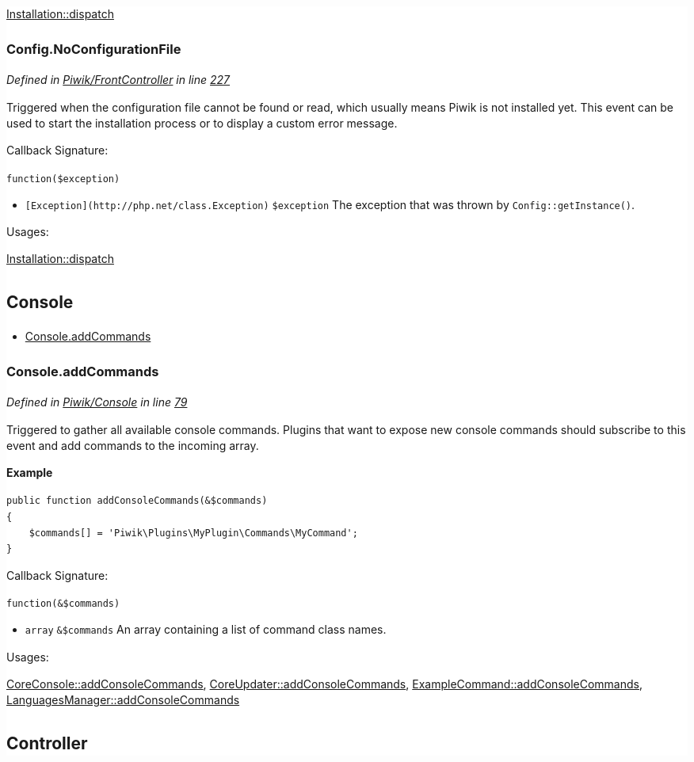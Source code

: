 [Installation::dispatch](https://github.com/piwik/piwik/blob/2.1.0/plugins/Installation/Installation.php#L74)


### Config.NoConfigurationFile
_Defined in [Piwik/FrontController](https://github.com/piwik/piwik/blob/2.1.0/core/FrontController.php) in line [227](https://github.com/piwik/piwik/blob/2.1.0/core/FrontController.php#L227)_

Triggered when the configuration file cannot be found or read, which usually means Piwik is not installed yet. This event can be used to start the installation process or to display a custom error message.

Callback Signature:
<pre><code>function($exception)</code></pre>

- `[Exception](http://php.net/class.Exception)` `$exception` The exception that was thrown by `Config::getInstance()`.

Usages:

[Installation::dispatch](https://github.com/piwik/piwik/blob/2.1.0/plugins/Installation/Installation.php#L74)

## Console

- [Console.addCommands](#consoleaddcommands)

### Console.addCommands
_Defined in [Piwik/Console](https://github.com/piwik/piwik/blob/2.1.0/core/Console.php) in line [79](https://github.com/piwik/piwik/blob/2.1.0/core/Console.php#L79)_

Triggered to gather all available console commands. Plugins that want to expose new console commands
should subscribe to this event and add commands to the incoming array.

**Example**

    public function addConsoleCommands(&$commands)
    {
        $commands[] = 'Piwik\Plugins\MyPlugin\Commands\MyCommand';
    }

Callback Signature:
<pre><code>function(&amp;$commands)</code></pre>

- `array` `&$commands` An array containing a list of command class names.

Usages:

[CoreConsole::addConsoleCommands](https://github.com/piwik/piwik/blob/2.1.0/plugins/CoreConsole/CoreConsole.php#L25), [CoreUpdater::addConsoleCommands](https://github.com/piwik/piwik/blob/2.1.0/plugins/CoreUpdater/CoreUpdater.php#L43), [ExampleCommand::addConsoleCommands](https://github.com/piwik/piwik/blob/2.1.0/plugins/ExampleCommand/ExampleCommand.php#L25), [LanguagesManager::addConsoleCommands](https://github.com/piwik/piwik/blob/2.1.0/plugins/LanguagesManager/LanguagesManager.php#L45)

## Controller
